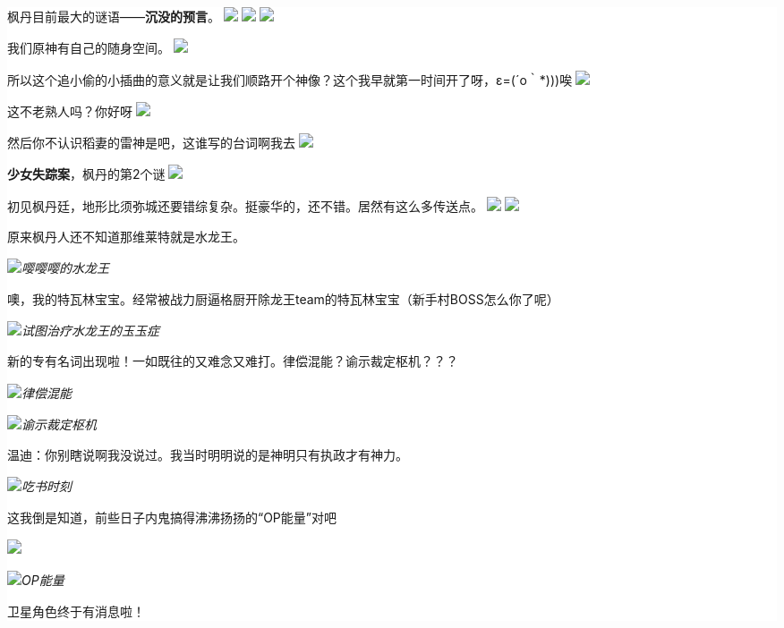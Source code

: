 枫丹目前最大的谜语——**沉没的预言**。
![](https://cdn.carmendei.cn/myblog/resource/artimg/genshin-archon-quest-4.0/2023-08-17/00-13-33.png)
![](https://cdn.carmendei.cn/myblog/resource/artimg/genshin-archon-quest-4.0/2023-08-17/00-13-46.png)
![](https://cdn.carmendei.cn/myblog/resource/artimg/genshin-archon-quest-4.0/2023-08-17/00-13-57.png)

我们原神有自己的随身空间。
![](https://cdn.carmendei.cn/myblog/resource/artimg/genshin-archon-quest-4.0/2023-08-17/00-15-32.png)

所以这个追小偷的小插曲的意义就是让我们顺路开个神像？这个我早就第一时间开了呀，ε=(´ο｀*)))唉
![](https://cdn.carmendei.cn/myblog/resource/artimg/genshin-archon-quest-4.0/2023-08-17/00-32-54.png)

这不老熟人吗？你好呀
![](https://cdn.carmendei.cn/myblog/resource/artimg/genshin-archon-quest-4.0/2023-08-17/00-35-19.png)

然后你不认识稻妻的雷神是吧，这谁写的台词啊我去
![](https://cdn.carmendei.cn/myblog/resource/artimg/genshin-archon-quest-4.0/2023-08-17/00-36-16.png)

**少女失踪案**，枫丹的第2个谜
![](https://cdn.carmendei.cn/myblog/resource/artimg/genshin-archon-quest-4.0/2023-08-17/00-38-42.png)

初见枫丹廷，地形比须弥城还要错综复杂。挺豪华的，还不错。居然有这么多传送点。
![](https://cdn.carmendei.cn/myblog/resource/artimg/genshin-archon-quest-4.0/2023-08-17/00-40-03.png)
![](https://cdn.carmendei.cn/myblog/resource/artimg/genshin-archon-quest-4.0/2023-08-17/00-43-52.png)

原来枫丹人还不知道那维莱特就是水龙王。

![](https://cdn.carmendei.cn/myblog/resource/artimg/genshin-archon-quest-4.0/2023-08-18/18-59-46.png)_嘤嘤嘤的水龙王_

噢，我的特瓦林宝宝。经常被战力厨逼格厨开除龙王team的特瓦林宝宝（新手村BOSS怎么你了呢）

![](https://cdn.carmendei.cn/myblog/resource/artimg/genshin-archon-quest-4.0/2023-08-18/19-00-31.png)_试图治疗水龙王的玉玉症_

新的专有名词出现啦！一如既往的又难念又难打。律偿混能？谕示裁定枢机？？？

![](https://cdn.carmendei.cn/myblog/resource/artimg/genshin-archon-quest-4.0/2023-08-18/19-13-22.png)_律偿混能_

![](https://cdn.carmendei.cn/myblog/resource/artimg/genshin-archon-quest-4.0/2023-08-18/19-14-42.png)_谕示裁定枢机_

温迪：你别瞎说啊我没说过。我当时明明说的是神明只有执政才有神力。

![](https://cdn.carmendei.cn/myblog/resource/artimg/genshin-archon-quest-4.0/2023-08-18/19-15-17.png)_吃书时刻_

这我倒是知道，前些日子内鬼搞得沸沸扬扬的“OP能量”对吧

![](https://cdn.carmendei.cn/myblog/resource/artimg/genshin-archon-quest-4.0/2023-08-18/19-16-11.png)

![](https://cdn.carmendei.cn/myblog/resource/artimg/genshin-archon-quest-4.0/2023-08-18/19-16-57.png)_OP能量_

卫星角色终于有消息啦！
